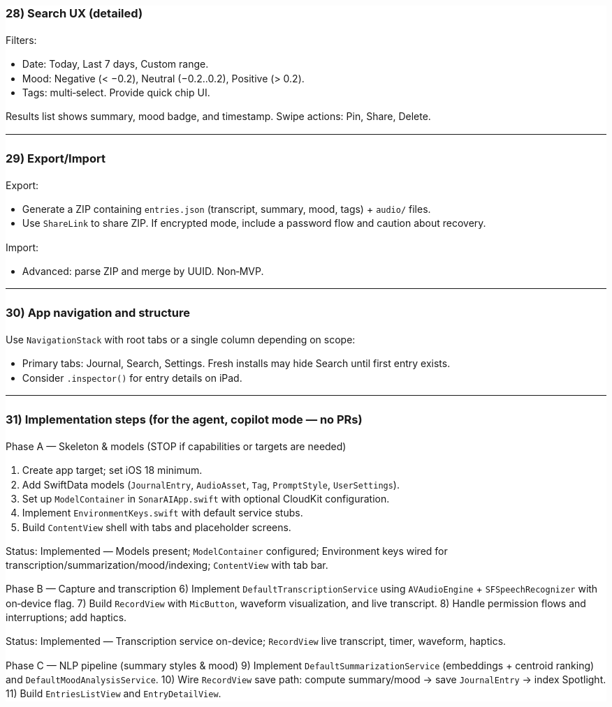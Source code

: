 
### 28) Search UX (detailed)

Filters:
- Date: Today, Last 7 days, Custom range.
- Mood: Negative (< −0.2), Neutral (−0.2..0.2), Positive (> 0.2).
- Tags: multi‑select. Provide quick chip UI.

Results list shows summary, mood badge, and timestamp. Swipe actions: Pin, Share, Delete.

---

### 29) Export/Import

Export:
- Generate a ZIP containing `entries.json` (transcript, summary, mood, tags) + `audio/` files.
- Use `ShareLink` to share ZIP. If encrypted mode, include a password flow and caution about recovery.

Import:
- Advanced: parse ZIP and merge by UUID. Non‑MVP.

---

### 30) App navigation and structure

Use `NavigationStack` with root tabs or a single column depending on scope:
- Primary tabs: Journal, Search, Settings. Fresh installs may hide Search until first entry exists.
- Consider `.inspector()` for entry details on iPad.

---

### 31) Implementation steps (for the agent, copilot mode — no PRs)

Phase A — Skeleton & models (STOP if capabilities or targets are needed)
1) Create app target; set iOS 18 minimum.
2) Add SwiftData models (`JournalEntry`, `AudioAsset`, `Tag`, `PromptStyle`, `UserSettings`).
3) Set up `ModelContainer` in `SonarAIApp.swift` with optional CloudKit configuration.
4) Implement `EnvironmentKeys.swift` with default service stubs.
5) Build `ContentView` shell with tabs and placeholder screens.

Status: Implemented — Models present; `ModelContainer` configured; Environment keys wired for transcription/summarization/mood/indexing; `ContentView` with tab bar.

Phase B — Capture and transcription
6) Implement `DefaultTranscriptionService` using `AVAudioEngine` + `SFSpeechRecognizer` with on‑device flag.
7) Build `RecordView` with `MicButton`, waveform visualization, and live transcript.
8) Handle permission flows and interruptions; add haptics.

Status: Implemented — Transcription service on-device; `RecordView` live transcript, timer, waveform, haptics.

Phase C — NLP pipeline (summary styles & mood)
9) Implement `DefaultSummarizationService` (embeddings + centroid ranking) and `DefaultMoodAnalysisService`.
10) Wire `RecordView` save path: compute summary/mood → save `JournalEntry` → index Spotlight.
11) Build `EntriesListView` and `EntryDetailView`.
